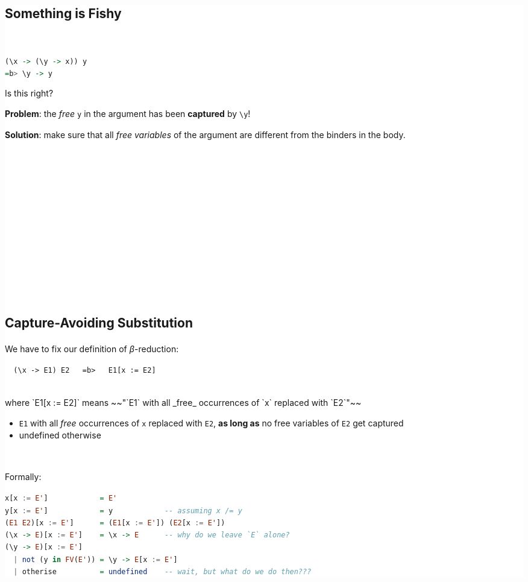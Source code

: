## Something is Fishy

<br>

```haskell
(\x -> (\y -> x)) y
=b> \y -> y
```

Is this right?

**Problem**: the _free_ `y` in the argument has been **captured** by `\y`!

**Solution**: make sure that all _free variables_ of the argument
are different from the binders in the body. 

<br>
<br>
<br>
<br>
<br>
<br>
<br>
<br>
<br>
<br>
<br>
<br>

## Capture-Avoiding Substitution

We have to fix our definition of $\beta$-reduction:

```
  (\x -> E1) E2   =b>   E1[x := E2]
```
<br>
where `E1[x := E2]` means
~~"`E1` with all _free_ occurrences of `x` replaced with `E2`"~~

  - `E1` with all _free_ occurrences of `x` replaced with `E2`,
   **as long as** no free variables of `E2` get captured
  - undefined otherwise

<br>  

Formally:

```haskell
x[x := E']            = E'
y[x := E']            = y            -- assuming x /= y
(E1 E2)[x := E']      = (E1[x := E']) (E2[x := E'])
(\x -> E)[x := E']    = \x -> E      -- why do we leave `E` alone?
(\y -> E)[x := E'] 
  | not (y in FV(E')) = \y -> E[x := E']
  | otherise          = undefined    -- wait, but what do we do then???

```


[elsa-ite]: http://goto.ucsd.edu:8095/index.html#?demo=ite.lc
[elsa-not]: http://goto.ucsd.edu:8095/index.html#?demo=permalink%2F1491005489_149.lc